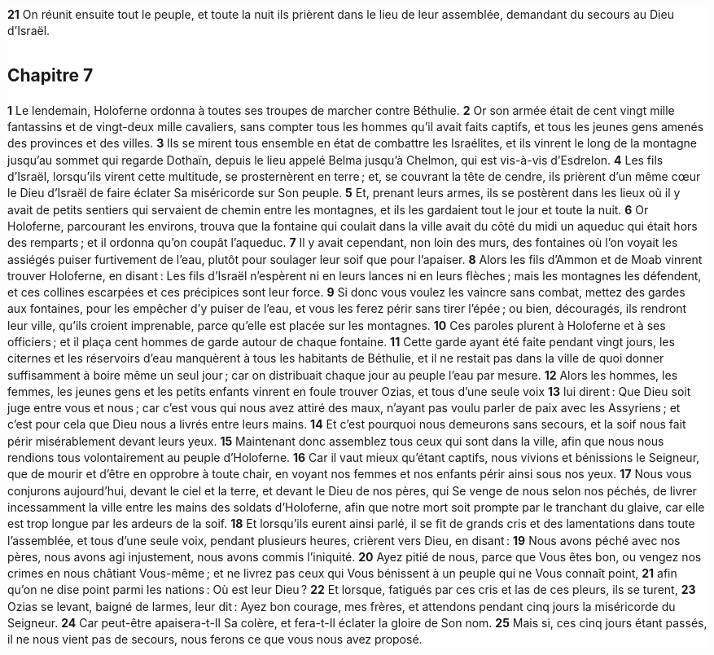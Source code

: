 **21** On réunit ensuite tout le peuple, et toute la nuit ils prièrent dans le lieu de leur assemblée, demandant du secours au Dieu d’Israël.

## Chapitre 7

**1** Le lendemain, Holoferne ordonna à toutes ses troupes de marcher contre Béthulie.
**2** Or son armée était de cent vingt mille fantassins et de vingt-deux mille cavaliers, sans compter tous les hommes qu’il avait faits captifs, et tous les jeunes gens amenés des provinces et des villes.
**3** Ils se mirent tous ensemble en état de combattre les Israélites, et ils vinrent le long de la montagne jusqu’au sommet qui regarde Dothaïn, depuis le lieu appelé Belma jusqu’à Chelmon, qui est vis-à-vis d’Esdrelon.
**4** Les fils d’Israël, lorsqu’ils virent cette multitude, se prosternèrent en terre ; et, se couvrant la tête de cendre, ils prièrent d’un même cœur le Dieu d’Israël de faire éclater Sa miséricorde sur Son peuple.
**5** Et, prenant leurs armes, ils se postèrent dans les lieux où il y avait de petits sentiers qui servaient de chemin entre les montagnes, et ils les gardaient tout le jour et toute la nuit.
**6** Or Holoferne, parcourant les environs, trouva que la fontaine qui coulait dans la ville avait du côté du midi un aqueduc qui était hors des remparts ; et il ordonna qu’on coupât l’aqueduc.
**7** Il y avait cependant, non loin des murs, des fontaines où l’on voyait les assiégés puiser furtivement de l’eau, plutôt pour soulager leur soif que pour l’apaiser.
**8** Alors les fils d’Ammon et de Moab vinrent trouver Holoferne, en disant : Les fils d’Israël n’espèrent ni en leurs lances ni en leurs flèches ; mais les montagnes les défendent, et ces collines escarpées et ces précipices sont leur force.
**9** Si donc vous voulez les vaincre sans combat, mettez des gardes aux fontaines, pour les empêcher d’y puiser de l’eau, et vous les ferez périr sans tirer l’épée ; ou bien, découragés, ils rendront leur ville, qu’ils croient imprenable, parce qu’elle est placée sur les montagnes.
**10** Ces paroles plurent à Holoferne et à ses officiers ; et il plaça cent hommes de garde autour de chaque fontaine.
**11** Cette garde ayant été faite pendant vingt jours, les citernes et les réservoirs d’eau manquèrent à tous les habitants de Béthulie, et il ne restait pas dans la ville de quoi donner suffisamment à boire même un seul jour ; car on distribuait chaque jour au peuple l’eau par mesure.
**12** Alors les hommes, les femmes, les jeunes gens et les petits enfants vinrent en foule trouver Ozias, et tous d’une seule voix
**13** lui dirent : Que Dieu soit juge entre vous et nous ; car c’est vous qui nous avez attiré des maux, n’ayant pas voulu parler de paix avec les Assyriens ; et c’est pour cela que Dieu nous a livrés entre leurs mains.
**14** Et c’est pourquoi nous demeurons sans secours, et la soif nous fait périr misérablement devant leurs yeux.
**15** Maintenant donc assemblez tous ceux qui sont dans la ville, afin que nous nous rendions tous volontairement au peuple d’Holoferne.
**16** Car il vaut mieux qu’étant captifs, nous vivions et bénissions le Seigneur, que de mourir et d’être en opprobre à toute chair, en voyant nos femmes et nos enfants périr ainsi sous nos yeux.
**17** Nous vous conjurons aujourd’hui, devant le ciel et la terre, et devant le Dieu de nos pères, qui Se venge de nous selon nos péchés, de livrer incessamment la ville entre les mains des soldats d’Holoferne, afin que notre mort soit prompte par le tranchant du glaive, car elle est trop longue par les ardeurs de la soif.
**18** Et lorsqu’ils eurent ainsi parlé, il se fit de grands cris et des lamentations dans toute l’assemblée, et tous d’une seule voix, pendant plusieurs heures, crièrent vers Dieu, en disant :
**19** Nous avons péché avec nos pères, nous avons agi injustement, nous avons commis l’iniquité.
**20** Ayez pitié de nous, parce que Vous êtes bon, ou vengez nos crimes en nous châtiant Vous-même ; et ne livrez pas ceux qui Vous bénissent à un peuple qui ne Vous connaît point,
**21** afin qu’on ne dise point parmi les nations : Où est leur Dieu ?
**22** Et lorsque, fatigués par ces cris et las de ces pleurs, ils se turent,
**23** Ozias se levant, baigné de larmes, leur dit : Ayez bon courage, mes frères, et attendons pendant cinq jours la miséricorde du Seigneur.
**24** Car peut-être apaisera-t-Il Sa colère, et fera-t-Il éclater la gloire de Son nom.
**25** Mais si, ces cinq jours étant passés, il ne nous vient pas de secours, nous ferons ce que vous nous avez proposé.
